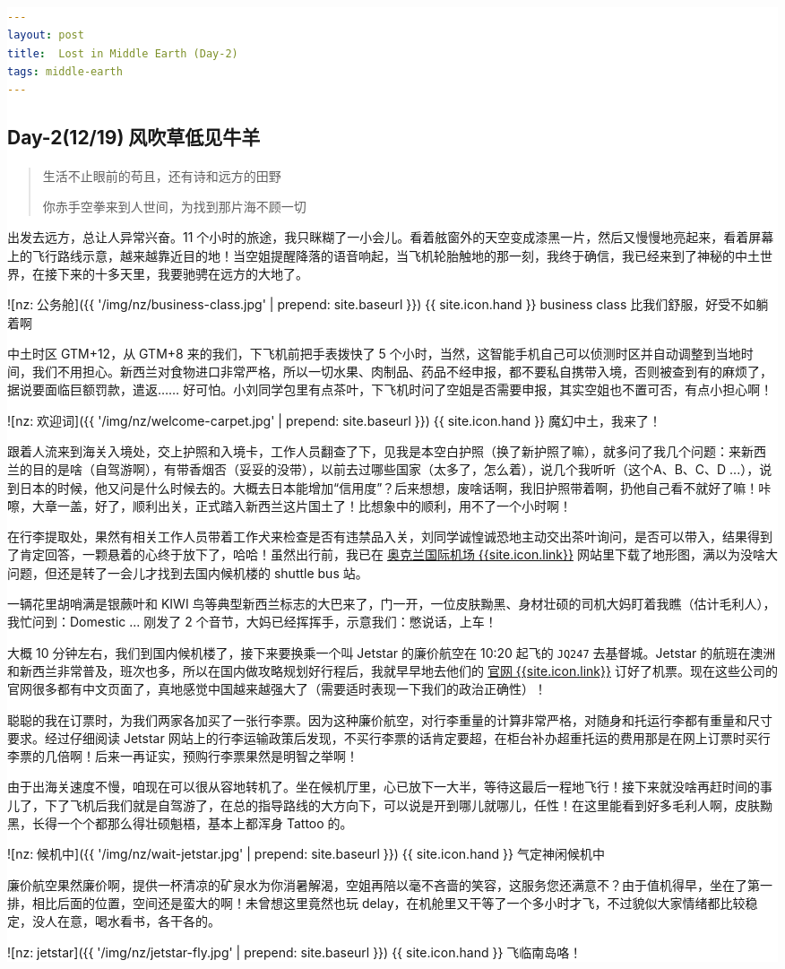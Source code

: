 ```yaml
---
layout: post
title:  Lost in Middle Earth (Day-2)
tags: middle-earth
---
```


## Day-2(12/19) 风吹草低见牛羊

> 生活不止眼前的苟且，还有诗和远方的田野
>
> 你赤手空拳来到人世间，为找到那片海不顾一切


出发去远方，总让人异常兴奋。11 个小时的旅途，我只眯糊了一小会儿。看着舷窗外的天空变成漆黑一片，然后又慢慢地亮起来，看着屏幕上的飞行路线示意，越来越靠近目的地！当空姐提醒降落的语音响起，当飞机轮胎触地的那一刻，我终于确信，我已经来到了神秘的中土世界，在接下来的十多天里，我要驰骋在远方的大地了。

![nz: 公务舱]({{ '/img/nz/business-class.jpg' | prepend: site.baseurl }})
{{ site.icon.hand }} <span>business class 比我们舒服，好受不如躺着啊</span>

中土时区 GTM+12，从 GTM+8 来的我们，下飞机前把手表拨快了 5 个小时，当然，这智能手机自己可以侦测时区并自动调整到当地时间，我们不用担心。新西兰对食物进口非常严格，所以一切水果、肉制品、药品不经申报，都不要私自携带入境，否则被查到有的麻烦了，据说要面临巨额罚款，遣返…… 好可怕。小刘同学包里有点茶叶，下飞机时问了空姐是否需要申报，其实空姐也不置可否，有点小担心啊！

![nz: 欢迎词]({{ '/img/nz/welcome-carpet.jpg' | prepend: site.baseurl }})
{{ site.icon.hand }} <span>魔幻中土，我来了！</span>

跟着人流来到海关入境处，交上护照和入境卡，工作人员翻查了下，见我是本空白护照（换了新护照了嘛），就多问了我几个问题：来新西兰的目的是啥（自驾游啊），有带香烟否（妥妥的没带），以前去过哪些国家（太多了，怎么着），说几个我听听（这个A、B、C、D ...），说到日本的时候，他又问是什么时候去的。大概去日本能增加“信用度”？后来想想，废啥话啊，我旧护照带着啊，扔他自己看不就好了嘛！咔嚓，大章一盖，好了，顺利出关，正式踏入新西兰这片国土了！比想象中的顺利，用不了一个小时啊！

在行李提取处，果然有相关工作人员带着工作犬来检查是否有违禁品入关，刘同学诚惶诚恐地主动交出茶叶询问，是否可以带入，结果得到了肯定回答，一颗悬着的心终于放下了，哈哈！虽然出行前，我已在 [奥克兰国际机场 {{site.icon.link}}](http://www.aucklandairport.co.nz/chs/) 网站里下载了地形图，满以为没啥大问题，但还是转了一会儿才找到去国内候机楼的 shuttle bus 站。

一辆花里胡哨满是银蕨叶和 KIWI 鸟等典型新西兰标志的大巴来了，门一开，一位皮肤黝黑、身材壮硕的司机大妈盯着我瞧（估计毛利人），我忙问到：Domestic ... 刚发了 2 个音节，大妈已经挥挥手，示意我们：憋说话，上车！

大概 10 分钟左右，我们到国内候机楼了，接下来要换乘一个叫 Jetstar 的廉价航空在 10:20 起飞的 `JQ247` 去基督城。Jetstar 的航班在澳洲和新西兰非常普及，班次也多，所以在国内做攻略规划好行程后，我就早早地去他们的 [官网 {{site.icon.link}}](http://www.jetstar.com/cn/zh/home) 订好了机票。现在这些公司的官网很多都有中文页面了，真地感觉中国越来越强大了（需要适时表现一下我们的政治正确性）！

聪聪的我在订票时，为我们两家各加买了一张行李票。因为这种廉价航空，对行李重量的计算非常严格，对随身和托运行李都有重量和尺寸要求。经过仔细阅读 Jetstar 网站上的行李运输政策后发现，不买行李票的话肯定要超，在柜台补办超重托运的费用那是在网上订票时买行李票的几倍啊！后来一再证实，预购行李票果然是明智之举啊！

由于出海关速度不慢，咱现在可以很从容地转机了。坐在候机厅里，心已放下一大半，等待这最后一程地飞行！接下来就没啥再赶时间的事儿了，下了飞机后我们就是自驾游了，在总的指导路线的大方向下，可以说是开到哪儿就哪儿，任性！在这里能看到好多毛利人啊，皮肤黝黑，长得一个个都那么得壮硕魁梧，基本上都浑身 Tattoo 的。

![nz: 候机中]({{ '/img/nz/wait-jetstar.jpg' | prepend: site.baseurl }})
{{ site.icon.hand }} <span>气定神闲候机中</span>

廉价航空果然廉价啊，提供一杯清凉的矿泉水为你消暑解渴，空姐再陪以毫不吝啬的笑容，这服务您还满意不？由于值机得早，坐在了第一排，相比后面的位置，空间还是蛮大的啊！未曾想这里竟然也玩 delay，在机舱里又干等了一个多小时才飞，不过貌似大家情绪都比较稳定，没人在意，喝水看书，各干各的。

![nz: jetstar]({{ '/img/nz/jetstar-fly.jpg' | prepend: site.baseurl }})
{{ site.icon.hand }} <span>飞临南岛咯！</span>
